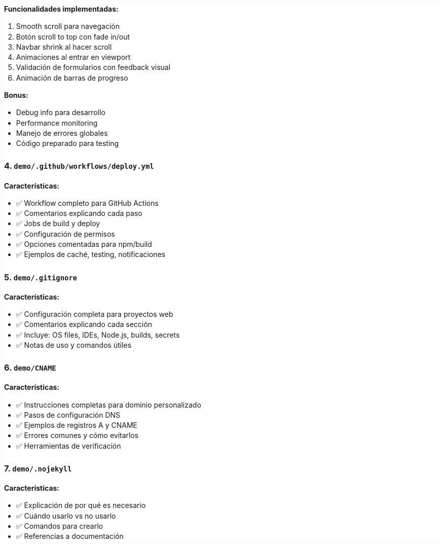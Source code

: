 **Funcionalidades implementadas:**

1. Smooth scroll para navegación
2. Botón scroll to top con fade in/out
3. Navbar shrink al hacer scroll
4. Animaciones al entrar en viewport
5. Validación de formularios con feedback visual
6. Animación de barras de progreso

**Bonus:**

- Debug info para desarrollo
- Performance monitoring
- Manejo de errores globales
- Código preparado para testing

### 4. `demo/.github/workflows/deploy.yml`

**Características:**

- ✅ Workflow completo para GitHub Actions
- ✅ Comentarios explicando cada paso
- ✅ Jobs de build y deploy
- ✅ Configuración de permisos
- ✅ Opciones comentadas para npm/build
- ✅ Ejemplos de caché, testing, notificaciones

### 5. `demo/.gitignore`

**Características:**

- ✅ Configuración completa para proyectos web
- ✅ Comentarios explicando cada sección
- ✅ Incluye: OS files, IDEs, Node.js, builds, secrets
- ✅ Notas de uso y comandos útiles

### 6. `demo/CNAME`

**Características:**

- ✅ Instrucciones completas para dominio personalizado
- ✅ Pasos de configuración DNS
- ✅ Ejemplos de registros A y CNAME
- ✅ Errores comunes y cómo evitarlos
- ✅ Herramientas de verificación

### 7. `demo/.nojekyll`

**Características:**

- ✅ Explicación de por qué es necesario
- ✅ Cuándo usarlo vs no usarlo
- ✅ Comandos para crearlo
- ✅ Referencias a documentación
